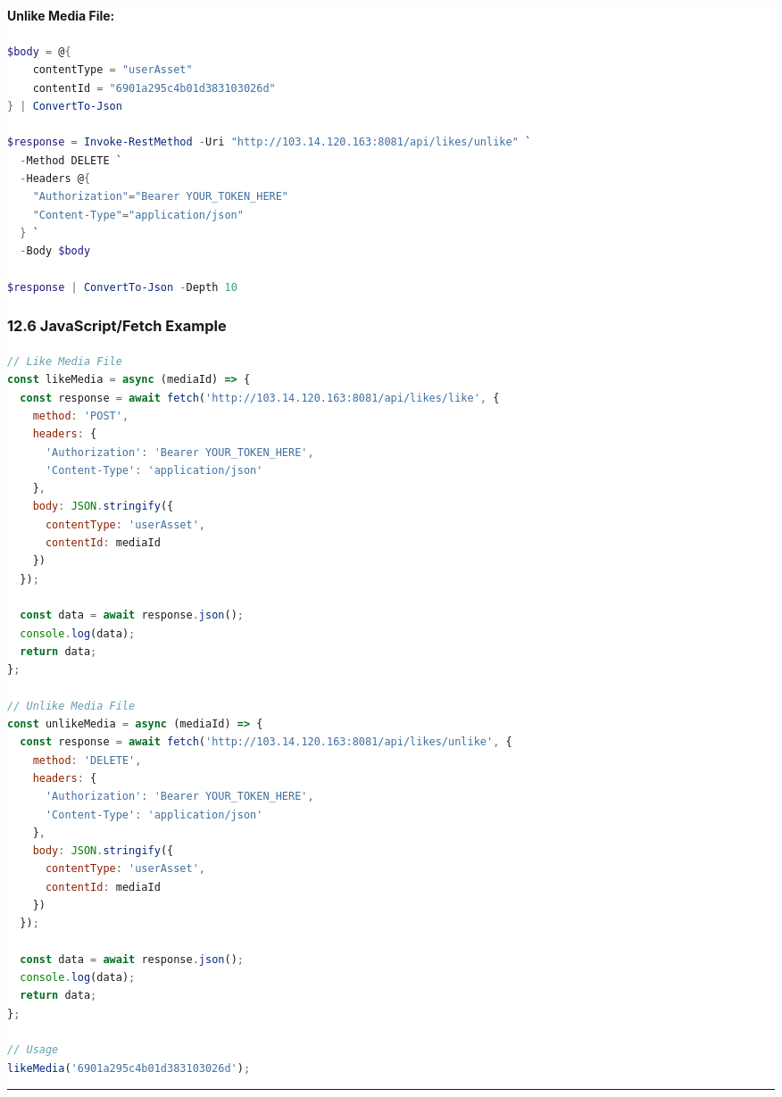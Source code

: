 #### Unlike Media File:
```powershell
$body = @{
    contentType = "userAsset"
    contentId = "6901a295c4b01d383103026d"
} | ConvertTo-Json

$response = Invoke-RestMethod -Uri "http://103.14.120.163:8081/api/likes/unlike" `
  -Method DELETE `
  -Headers @{
    "Authorization"="Bearer YOUR_TOKEN_HERE"
    "Content-Type"="application/json"
  } `
  -Body $body

$response | ConvertTo-Json -Depth 10
```

### 12.6 JavaScript/Fetch Example

```javascript
// Like Media File
const likeMedia = async (mediaId) => {
  const response = await fetch('http://103.14.120.163:8081/api/likes/like', {
    method: 'POST',
    headers: {
      'Authorization': 'Bearer YOUR_TOKEN_HERE',
      'Content-Type': 'application/json'
    },
    body: JSON.stringify({
      contentType: 'userAsset',
      contentId: mediaId
    })
  });
  
  const data = await response.json();
  console.log(data);
  return data;
};

// Unlike Media File
const unlikeMedia = async (mediaId) => {
  const response = await fetch('http://103.14.120.163:8081/api/likes/unlike', {
    method: 'DELETE',
    headers: {
      'Authorization': 'Bearer YOUR_TOKEN_HERE',
      'Content-Type': 'application/json'
    },
    body: JSON.stringify({
      contentType: 'userAsset',
      contentId: mediaId
    })
  });
  
  const data = await response.json();
  console.log(data);
  return data;
};

// Usage
likeMedia('6901a295c4b01d383103026d');
```

---